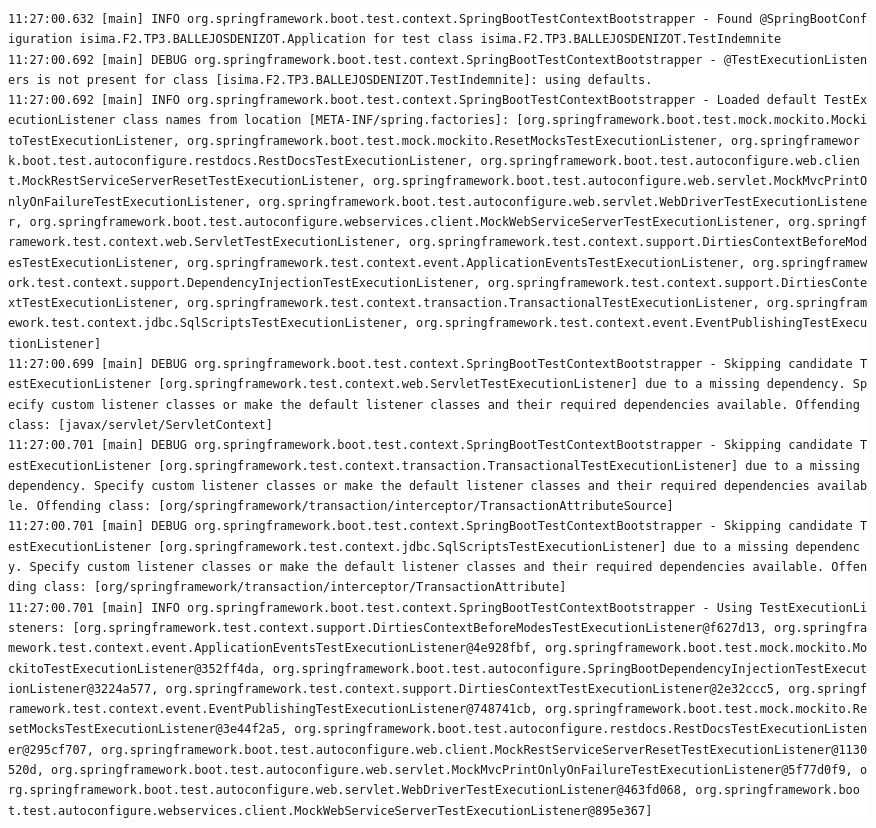 ```[INFO] Scanning for projects...
11:27:00.632 [main] INFO org.springframework.boot.test.context.SpringBootTestContextBootstrapper - Found @SpringBootConfiguration isima.F2.TP3.BALLEJOSDENIZOT.Application for test class isima.F2.TP3.BALLEJOSDENIZOT.TestIndemnite
11:27:00.692 [main] DEBUG org.springframework.boot.test.context.SpringBootTestContextBootstrapper - @TestExecutionListeners is not present for class [isima.F2.TP3.BALLEJOSDENIZOT.TestIndemnite]: using defaults.
11:27:00.692 [main] INFO org.springframework.boot.test.context.SpringBootTestContextBootstrapper - Loaded default TestExecutionListener class names from location [META-INF/spring.factories]: [org.springframework.boot.test.mock.mockito.MockitoTestExecutionListener, org.springframework.boot.test.mock.mockito.ResetMocksTestExecutionListener, org.springframework.boot.test.autoconfigure.restdocs.RestDocsTestExecutionListener, org.springframework.boot.test.autoconfigure.web.client.MockRestServiceServerResetTestExecutionListener, org.springframework.boot.test.autoconfigure.web.servlet.MockMvcPrintOnlyOnFailureTestExecutionListener, org.springframework.boot.test.autoconfigure.web.servlet.WebDriverTestExecutionListener, org.springframework.boot.test.autoconfigure.webservices.client.MockWebServiceServerTestExecutionListener, org.springframework.test.context.web.ServletTestExecutionListener, org.springframework.test.context.support.DirtiesContextBeforeModesTestExecutionListener, org.springframework.test.context.event.ApplicationEventsTestExecutionListener, org.springframework.test.context.support.DependencyInjectionTestExecutionListener, org.springframework.test.context.support.DirtiesContextTestExecutionListener, org.springframework.test.context.transaction.TransactionalTestExecutionListener, org.springframework.test.context.jdbc.SqlScriptsTestExecutionListener, org.springframework.test.context.event.EventPublishingTestExecutionListener]
11:27:00.699 [main] DEBUG org.springframework.boot.test.context.SpringBootTestContextBootstrapper - Skipping candidate TestExecutionListener [org.springframework.test.context.web.ServletTestExecutionListener] due to a missing dependency. Specify custom listener classes or make the default listener classes and their required dependencies available. Offending class: [javax/servlet/ServletContext]
11:27:00.701 [main] DEBUG org.springframework.boot.test.context.SpringBootTestContextBootstrapper - Skipping candidate TestExecutionListener [org.springframework.test.context.transaction.TransactionalTestExecutionListener] due to a missing dependency. Specify custom listener classes or make the default listener classes and their required dependencies available. Offending class: [org/springframework/transaction/interceptor/TransactionAttributeSource]
11:27:00.701 [main] DEBUG org.springframework.boot.test.context.SpringBootTestContextBootstrapper - Skipping candidate TestExecutionListener [org.springframework.test.context.jdbc.SqlScriptsTestExecutionListener] due to a missing dependency. Specify custom listener classes or make the default listener classes and their required dependencies available. Offending class: [org/springframework/transaction/interceptor/TransactionAttribute]
11:27:00.701 [main] INFO org.springframework.boot.test.context.SpringBootTestContextBootstrapper - Using TestExecutionListeners: [org.springframework.test.context.support.DirtiesContextBeforeModesTestExecutionListener@f627d13, org.springframework.test.context.event.ApplicationEventsTestExecutionListener@4e928fbf, org.springframework.boot.test.mock.mockito.MockitoTestExecutionListener@352ff4da, org.springframework.boot.test.autoconfigure.SpringBootDependencyInjectionTestExecutionListener@3224a577, org.springframework.test.context.support.DirtiesContextTestExecutionListener@2e32ccc5, org.springframework.test.context.event.EventPublishingTestExecutionListener@748741cb, org.springframework.boot.test.mock.mockito.ResetMocksTestExecutionListener@3e44f2a5, org.springframework.boot.test.autoconfigure.restdocs.RestDocsTestExecutionListener@295cf707, org.springframework.boot.test.autoconfigure.web.client.MockRestServiceServerResetTestExecutionListener@1130520d, org.springframework.boot.test.autoconfigure.web.servlet.MockMvcPrintOnlyOnFailureTestExecutionListener@5f77d0f9, org.springframework.boot.test.autoconfigure.web.servlet.WebDriverTestExecutionListener@463fd068, org.springframework.boot.test.autoconfigure.webservices.client.MockWebServiceServerTestExecutionListener@895e367]
```